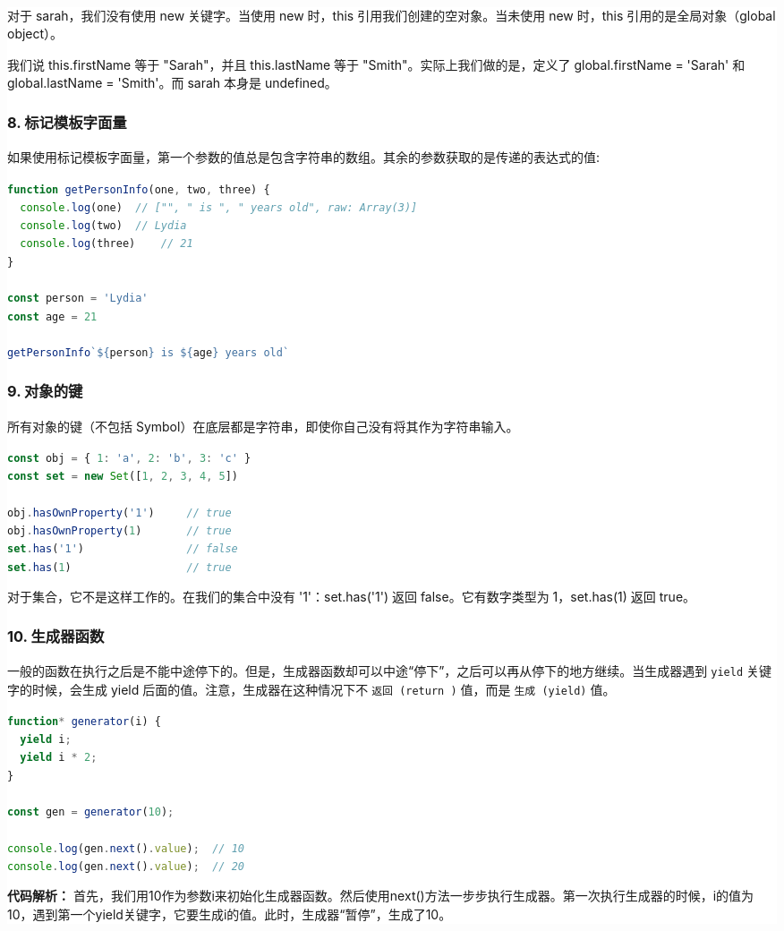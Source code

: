 对于 sarah，我们没有使用 new 关键字。当使用 new 时，this 引用我们创建的空对象。当未使用 new 时，this 引用的是全局对象（global object）。

我们说 this.firstName 等于 "Sarah"，并且 this.lastName 等于 "Smith"。实际上我们做的是，定义了 global.firstName = 'Sarah' 和 global.lastName = 'Smith'。而 sarah 本身是 undefined。


### 8. 标记模板字面量
如果使用标记模板字面量，第一个参数的值总是包含字符串的数组。其余的参数获取的是传递的表达式的值:

```javascript
function getPersonInfo(one, two, three) {
  console.log(one)	// ["", " is ", " years old", raw: Array(3)]
  console.log(two)	// Lydia
  console.log(three)	// 21
}

const person = 'Lydia'
const age = 21

getPersonInfo`${person} is ${age} years old`
```

### 9. 对象的键
所有对象的键（不包括 Symbol）在底层都是字符串，即使你自己没有将其作为字符串输入。

```javascript
const obj = { 1: 'a', 2: 'b', 3: 'c' }
const set = new Set([1, 2, 3, 4, 5])

obj.hasOwnProperty('1')		// true
obj.hasOwnProperty(1)		// true
set.has('1')				// false
set.has(1)					// true
```
对于集合，它不是这样工作的。在我们的集合中没有 '1'：set.has('1') 返回 false。它有数字类型为 1，set.has(1) 返回 true。


### 10. 生成器函数
一般的函数在执行之后是不能中途停下的。但是，生成器函数却可以中途“停下”，之后可以再从停下的地方继续。当生成器遇到 `yield` 关键字的时候，会生成 yield 后面的值。注意，生成器在这种情况下不 `返回 (return )` 值，而是 `生成 (yield)` 值。

```javascript
function* generator(i) {
  yield i;
  yield i * 2;
}

const gen = generator(10);

console.log(gen.next().value);	// 10
console.log(gen.next().value);	// 20
```
**代码解析：**
首先，我们用10作为参数i来初始化生成器函数。然后使用next()方法一步步执行生成器。第一次执行生成器的时候，i的值为10，遇到第一个yield关键字，它要生成i的值。此时，生成器“暂停”，生成了10。
